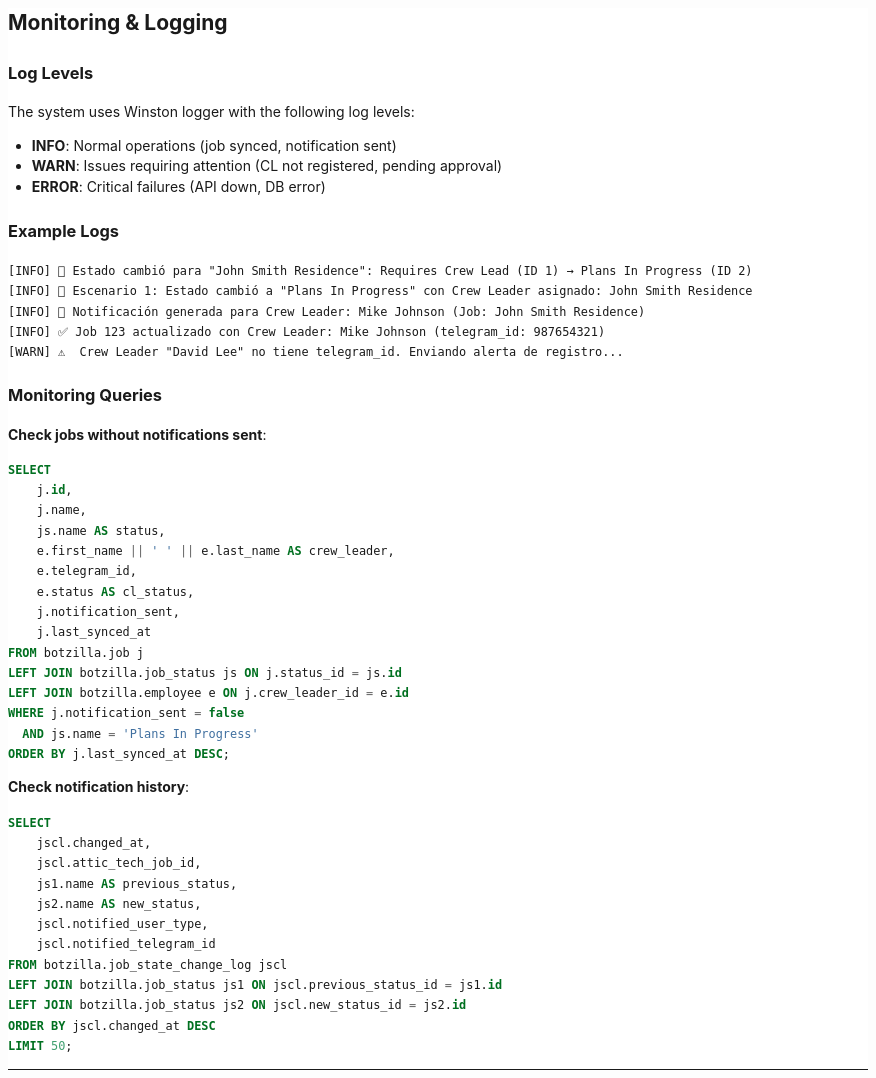 
## Monitoring & Logging

### Log Levels

The system uses Winston logger with the following log levels:

- **INFO**: Normal operations (job synced, notification sent)
- **WARN**: Issues requiring attention (CL not registered, pending approval)
- **ERROR**: Critical failures (API down, DB error)

### Example Logs

```
[INFO] 📝 Estado cambió para "John Smith Residence": Requires Crew Lead (ID 1) → Plans In Progress (ID 2)
[INFO] 🔔 Escenario 1: Estado cambió a "Plans In Progress" con Crew Leader asignado: John Smith Residence
[INFO] 📨 Notificación generada para Crew Leader: Mike Johnson (Job: John Smith Residence)
[INFO] ✅ Job 123 actualizado con Crew Leader: Mike Johnson (telegram_id: 987654321)
[WARN] ⚠️  Crew Leader "David Lee" no tiene telegram_id. Enviando alerta de registro...
```

### Monitoring Queries

**Check jobs without notifications sent**:
```sql
SELECT 
    j.id, 
    j.name, 
    js.name AS status,
    e.first_name || ' ' || e.last_name AS crew_leader,
    e.telegram_id,
    e.status AS cl_status,
    j.notification_sent,
    j.last_synced_at
FROM botzilla.job j
LEFT JOIN botzilla.job_status js ON j.status_id = js.id
LEFT JOIN botzilla.employee e ON j.crew_leader_id = e.id
WHERE j.notification_sent = false
  AND js.name = 'Plans In Progress'
ORDER BY j.last_synced_at DESC;
```

**Check notification history**:
```sql
SELECT 
    jscl.changed_at,
    jscl.attic_tech_job_id,
    js1.name AS previous_status,
    js2.name AS new_status,
    jscl.notified_user_type,
    jscl.notified_telegram_id
FROM botzilla.job_state_change_log jscl
LEFT JOIN botzilla.job_status js1 ON jscl.previous_status_id = js1.id
LEFT JOIN botzilla.job_status js2 ON jscl.new_status_id = js2.id
ORDER BY jscl.changed_at DESC
LIMIT 50;
```

---